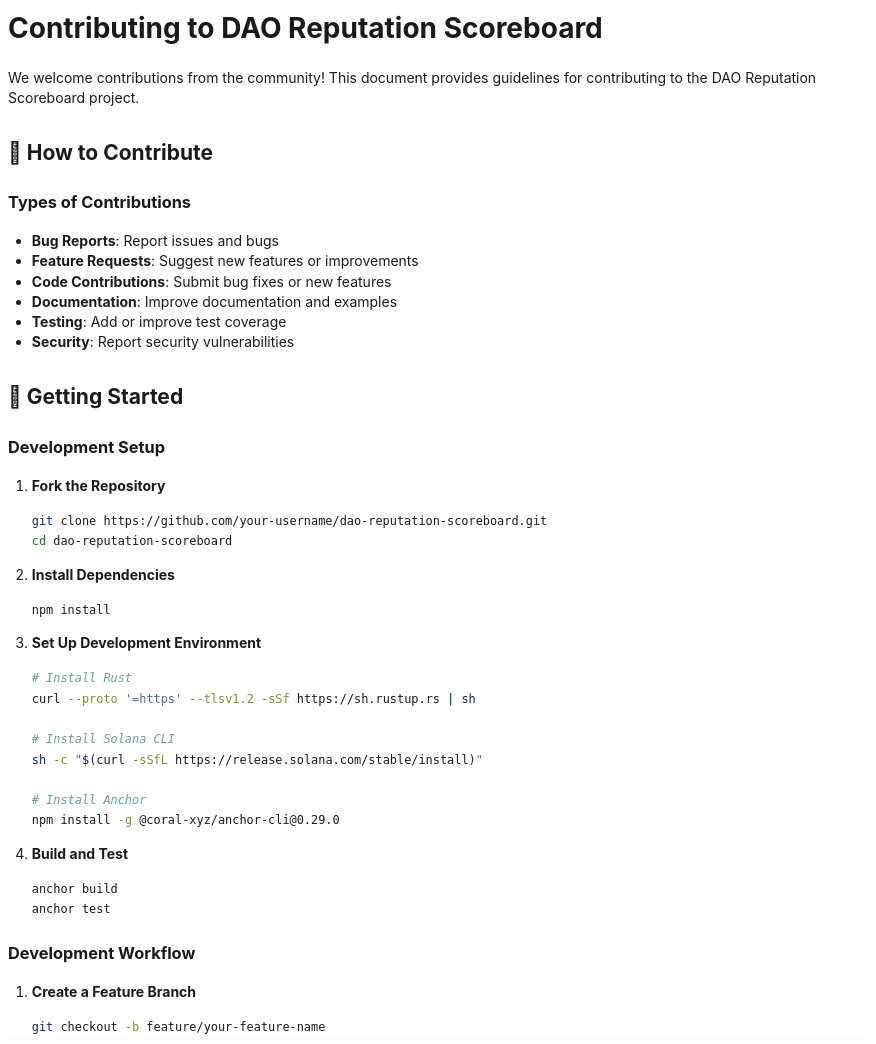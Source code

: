 # Contributing to DAO Reputation Scoreboard

We welcome contributions from the community! This document provides guidelines for contributing to the DAO Reputation Scoreboard project.

## 🤝 How to Contribute

### Types of Contributions

- **Bug Reports**: Report issues and bugs
- **Feature Requests**: Suggest new features or improvements
- **Code Contributions**: Submit bug fixes or new features
- **Documentation**: Improve documentation and examples
- **Testing**: Add or improve test coverage
- **Security**: Report security vulnerabilities

## 🚀 Getting Started

### Development Setup

1. **Fork the Repository**
   ```bash
   git clone https://github.com/your-username/dao-reputation-scoreboard.git
   cd dao-reputation-scoreboard
   ```

2. **Install Dependencies**
   ```bash
   npm install
   ```

3. **Set Up Development Environment**
   ```bash
   # Install Rust
   curl --proto '=https' --tlsv1.2 -sSf https://sh.rustup.rs | sh
   
   # Install Solana CLI
   sh -c "$(curl -sSfL https://release.solana.com/stable/install)"
   
   # Install Anchor
   npm install -g @coral-xyz/anchor-cli@0.29.0
   ```

4. **Build and Test**
   ```bash
   anchor build
   anchor test
   ```

### Development Workflow

1. **Create a Feature Branch**
   ```bash
   git checkout -b feature/your-feature-name
   ```
